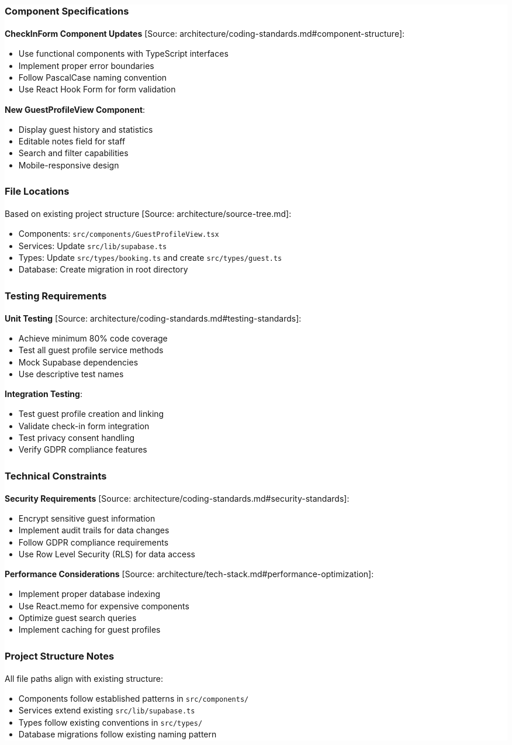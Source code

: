### Component Specifications
**CheckInForm Component Updates** [Source: architecture/coding-standards.md#component-structure]:
- Use functional components with TypeScript interfaces
- Implement proper error boundaries
- Follow PascalCase naming convention
- Use React Hook Form for form validation

**New GuestProfileView Component**:
- Display guest history and statistics
- Editable notes field for staff
- Search and filter capabilities
- Mobile-responsive design

### File Locations
Based on existing project structure [Source: architecture/source-tree.md]:
- Components: `src/components/GuestProfileView.tsx`
- Services: Update `src/lib/supabase.ts`
- Types: Update `src/types/booking.ts` and create `src/types/guest.ts`
- Database: Create migration in root directory

### Testing Requirements
**Unit Testing** [Source: architecture/coding-standards.md#testing-standards]:
- Achieve minimum 80% code coverage
- Test all guest profile service methods
- Mock Supabase dependencies
- Use descriptive test names

**Integration Testing**:
- Test guest profile creation and linking
- Validate check-in form integration
- Test privacy consent handling
- Verify GDPR compliance features

### Technical Constraints
**Security Requirements** [Source: architecture/coding-standards.md#security-standards]:
- Encrypt sensitive guest information
- Implement audit trails for data changes
- Follow GDPR compliance requirements
- Use Row Level Security (RLS) for data access

**Performance Considerations** [Source: architecture/tech-stack.md#performance-optimization]:
- Implement proper database indexing
- Use React.memo for expensive components
- Optimize guest search queries
- Implement caching for guest profiles

### Project Structure Notes
All file paths align with existing structure:
- Components follow established patterns in `src/components/`
- Services extend existing `src/lib/supabase.ts`
- Types follow existing conventions in `src/types/`
- Database migrations follow existing naming pattern
